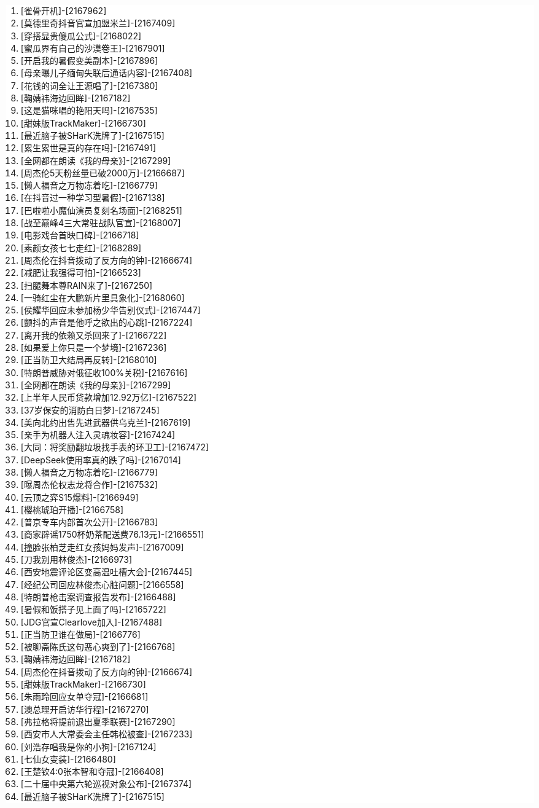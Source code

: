 1. [雀骨开机]-[2167962]
1. [莫德里奇抖音官宣加盟米兰]-[2167409]
1. [穿搭显贵傻瓜公式]-[2168022]
1. [蜜瓜界有自己的沙漠卷王]-[2167901]
1. [开启我的暑假变美副本]-[2167896]
1. [母亲曝儿子缅甸失联后通话内容]-[2167408]
1. [花钱的词全让王源唱了]-[2167380]
1. [鞠婧祎海边回眸]-[2167182]
1. [这是猫咪唱的艳阳天吗]-[2167535]
1. [甜妹版TrackMaker]-[2166730]
1. [最近脑子被SHarK洗牌了]-[2167515]
1. [累生累世是真的存在吗]-[2167491]
1. [全网都在朗读《我的母亲》]-[2167299]
1. [周杰伦5天粉丝量已破2000万]-[2166687]
1. [懒人福音之万物冻着吃]-[2166779]
1. [在抖音过一种学习型暑假]-[2167138]
1. [巴啦啦小魔仙演员复刻名场面]-[2168251]
1. [战至巅峰4三大常驻战队官宣]-[2168007]
1. [电影戏台首映口碑]-[2166718]
1. [素颜女孩七七走红]-[2168289]
1. [周杰伦在抖音拨动了反方向的钟]-[2166674]
1. [减肥让我强得可怕]-[2166523]
1. [扫腿舞本尊RAIN来了]-[2167250]
1. [一骑红尘在大鹏新片里具象化]-[2168060]
1. [侯耀华回应未参加杨少华告别仪式]-[2167447]
1. [颤抖的声音是他呼之欲出的心跳]-[2167224]
1. [离开我的依赖又杀回来了]-[2166722]
1. [如果爱上你只是一个梦境]-[2167236]
1. [正当防卫大结局再反转]-[2168010]
1. [特朗普威胁对俄征收100%关税]-[2167616]
1. [全网都在朗读《我的母亲》]-[2167299]
1. [上半年人民币贷款增加12.92万亿]-[2167522]
1. [37岁保安的消防白日梦]-[2167245]
1. [美向北约出售先进武器供乌克兰]-[2167619]
1. [亲手为机器人注入灵魂妆容]-[2167424]
1. [大同：将奖励翻垃圾找手表的环卫工]-[2167472]
1. [DeepSeek使用率真的跌了吗]-[2167014]
1. [懒人福音之万物冻着吃]-[2166779]
1. [曝周杰伦权志龙将合作]-[2167532]
1. [云顶之弈S15爆料]-[2166949]
1. [樱桃琥珀开播]-[2166758]
1. [普京专车内部首次公开]-[2166783]
1. [商家辟谣1750杯奶茶配送费76.13元]-[2166551]
1. [撞脸张柏芝走红女孩妈妈发声]-[2167009]
1. [刀我别用林俊杰]-[2166973]
1. [西安地震评论区变高温吐槽大会]-[2167445]
1. [经纪公司回应林俊杰心脏问题]-[2166558]
1. [特朗普枪击案调查报告发布]-[2166488]
1. [暑假和饭搭子见上面了吗]-[2165722]
1. [JDG官宣Clearlove加入]-[2167488]
1. [正当防卫谁在做局]-[2166776]
1. [被聊斋陈氏这句恶心爽到了]-[2166768]
1. [鞠婧祎海边回眸]-[2167182]
1. [周杰伦在抖音拨动了反方向的钟]-[2166674]
1. [甜妹版TrackMaker]-[2166730]
1. [朱雨玲回应女单夺冠]-[2166681]
1. [澳总理开启访华行程]-[2167270]
1. [弗拉格将提前退出夏季联赛]-[2167290]
1. [西安市人大常委会主任韩松被查]-[2167233]
1. [刘浩存唱我是你的小狗]-[2167124]
1. [七仙女变装]-[2166480]
1. [王楚钦4:0张本智和夺冠]-[2166408]
1. [二十届中央第六轮巡视对象公布]-[2167374]
1. [最近脑子被SHarK洗牌了]-[2167515]